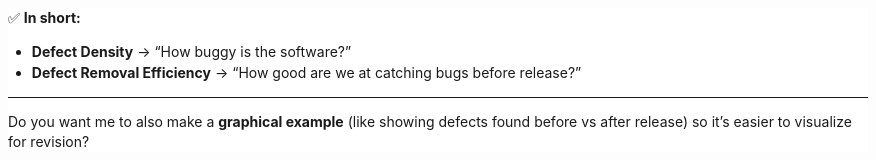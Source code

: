 
✅ **In short:**

* **Defect Density** → “How buggy is the software?”
* **Defect Removal Efficiency** → “How good are we at catching bugs before release?”

---

Do you want me to also make a **graphical example** (like showing defects found before vs after release) so it’s easier to visualize for revision?
